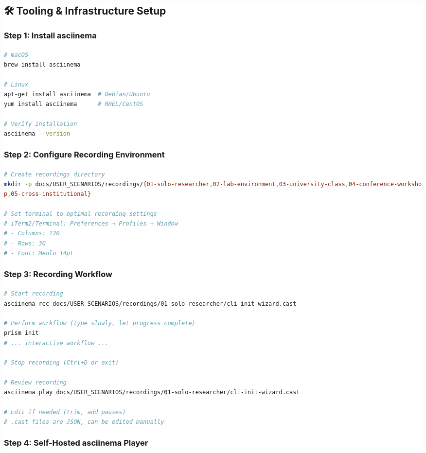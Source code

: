 
## 🛠️ Tooling & Infrastructure Setup

### Step 1: Install asciinema

```bash
# macOS
brew install asciinema

# Linux
apt-get install asciinema  # Debian/Ubuntu
yum install asciinema      # RHEL/CentOS

# Verify installation
asciinema --version
```

### Step 2: Configure Recording Environment

```bash
# Create recordings directory
mkdir -p docs/USER_SCENARIOS/recordings/{01-solo-researcher,02-lab-environment,03-university-class,04-conference-workshop,05-cross-institutional}

# Set terminal to optimal recording settings
# iTerm2/Terminal: Preferences → Profiles → Window
# - Columns: 120
# - Rows: 30
# - Font: Menlo 14pt
```

### Step 3: Recording Workflow

```bash
# Start recording
asciinema rec docs/USER_SCENARIOS/recordings/01-solo-researcher/cli-init-wizard.cast

# Perform workflow (type slowly, let progress complete)
prism init
# ... interactive workflow ...

# Stop recording (Ctrl+D or exit)

# Review recording
asciinema play docs/USER_SCENARIOS/recordings/01-solo-researcher/cli-init-wizard.cast

# Edit if needed (trim, add pauses)
# .cast files are JSON, can be edited manually
```

### Step 4: Self-Hosted asciinema Player
